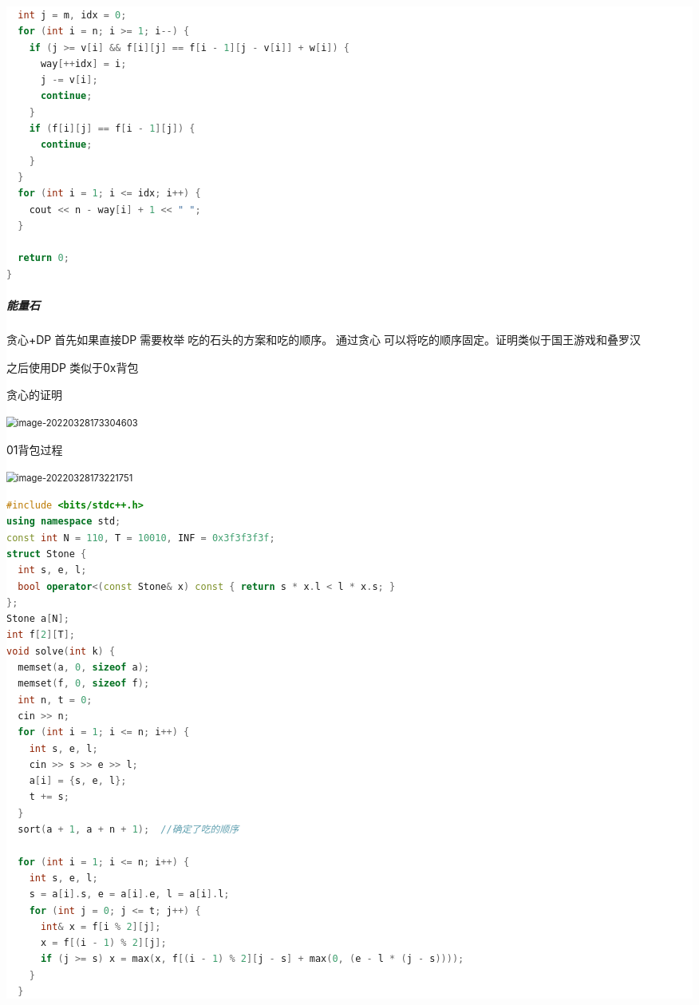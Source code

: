 ```c++
  int j = m, idx = 0;
  for (int i = n; i >= 1; i--) {
    if (j >= v[i] && f[i][j] == f[i - 1][j - v[i]] + w[i]) {
      way[++idx] = i;
      j -= v[i];
      continue;
    }
    if (f[i][j] == f[i - 1][j]) {
      continue;
    }
  }
  for (int i = 1; i <= idx; i++) {
    cout << n - way[i] + 1 << " ";
  }

  return 0;
}
```

##### 能量石

贪心+DP 首先如果直接DP 需要枚举 吃的石头的方案和吃的顺序。 通过贪心 可以将吃的顺序固定。证明类似于国王游戏和叠罗汉

之后使用DP 类似于0x背包

贪心的证明

<img src="C:\Users\jshmj\AppData\Roaming\Typora\typora-user-images\image-20220328173304603.png" alt="image-20220328173304603" style="zoom:80%;" />

01背包过程

<img src="C:\Users\jshmj\AppData\Roaming\Typora\typora-user-images\image-20220328173221751.png" alt="image-20220328173221751" style="zoom:80%;" />

```c++
#include <bits/stdc++.h>
using namespace std;
const int N = 110, T = 10010, INF = 0x3f3f3f3f;
struct Stone {
  int s, e, l;
  bool operator<(const Stone& x) const { return s * x.l < l * x.s; }
};
Stone a[N];
int f[2][T];
void solve(int k) {
  memset(a, 0, sizeof a);
  memset(f, 0, sizeof f);
  int n, t = 0;
  cin >> n;
  for (int i = 1; i <= n; i++) {
    int s, e, l;
    cin >> s >> e >> l;
    a[i] = {s, e, l};
    t += s;
  }
  sort(a + 1, a + n + 1);  //确定了吃的顺序

  for (int i = 1; i <= n; i++) {
    int s, e, l;
    s = a[i].s, e = a[i].e, l = a[i].l;
    for (int j = 0; j <= t; j++) {
      int& x = f[i % 2][j];
      x = f[(i - 1) % 2][j];
      if (j >= s) x = max(x, f[(i - 1) % 2][j - s] + max(0, (e - l * (j - s))));
    }
  }
```
